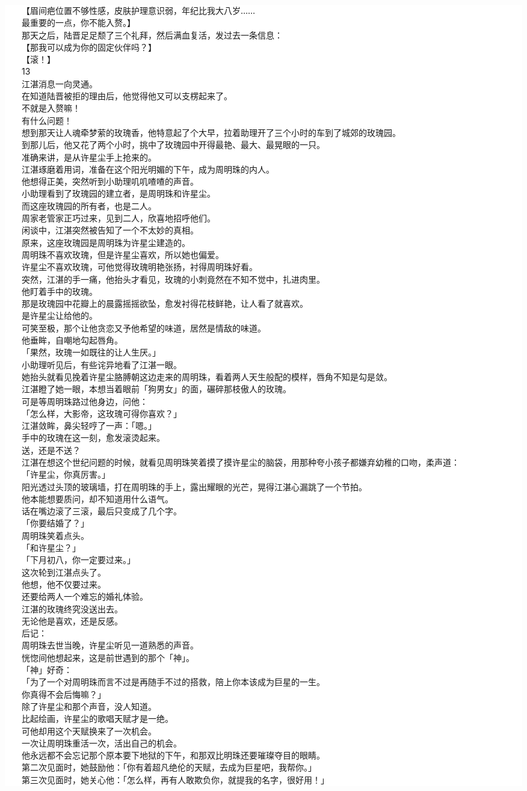 &emsp;&emsp;【眉间疤位置不够性感，皮肤护理意识弱，年纪比我大八岁……  
&emsp;&emsp;最重要的一点，你不能入赘。】  
&emsp;&emsp;那天之后，陆晋足足颓了三个礼拜，然后满血复活，发过去一条信息：  
&emsp;&emsp;【那我可以成为你的固定伙伴吗？】  
&emsp;&emsp;【滚！】  
&emsp;&emsp;13  
&emsp;&emsp;江湛消息一向灵通。  
&emsp;&emsp;在知道陆晋被拒的理由后，他觉得他又可以支楞起来了。  
&emsp;&emsp;不就是入赘嘛！  
&emsp;&emsp;有什么问题！  
&emsp;&emsp;想到那天让人魂牵梦萦的玫瑰香，他特意起了个大早，拉着助理开了三个小时的车到了城郊的玫瑰园。  
&emsp;&emsp;到那儿后，他又花了两个小时，挑中了玫瑰园中开得最艳、最大、最晃眼的一只。  
&emsp;&emsp;准确来讲，是从许星尘手上抢来的。  
&emsp;&emsp;江湛琢磨着用词，准备在这个阳光明媚的下午，成为周明珠的内人。  
&emsp;&emsp;他想得正美，突然听到小助理叽叽喳喳的声音。  
&emsp;&emsp;小助理看到了玫瑰园的建立者，是周明珠和许星尘。  
&emsp;&emsp;而这座玫瑰园的所有者，也是二人。  
&emsp;&emsp;周家老管家正巧过来，见到二人，欣喜地招呼他们。  
&emsp;&emsp;闲谈中，江湛突然被告知了一个不太妙的真相。  
&emsp;&emsp;原来，这座玫瑰园是周明珠为许星尘建造的。  
&emsp;&emsp;周明珠不喜欢玫瑰，但是许星尘喜欢，所以她也偏爱。  
&emsp;&emsp;许星尘不喜欢玫瑰，可他觉得玫瑰明艳张扬，衬得周明珠好看。  
&emsp;&emsp;突然，江湛的手一痛，他抬头才看见，玫瑰的小刺竟然在不知不觉中，扎进肉里。  
&emsp;&emsp;他盯着手中的玫瑰。  
&emsp;&emsp;那是玫瑰园中花瓣上的晨露摇摇欲坠，愈发衬得花枝鲜艳，让人看了就喜欢。  
&emsp;&emsp;是许星尘让给他的。  
&emsp;&emsp;可笑至极，那个让他贪恋又予他希望的味道，居然是情敌的味道。  
&emsp;&emsp;他垂眸，自嘲地勾起唇角。  
&emsp;&emsp;「果然，玫瑰一如既往的让人生厌。」  
&emsp;&emsp;小助理听见后，有些诧异地看了江湛一眼。  
&emsp;&emsp;她抬头就看见挽着许星尘胳膊朝这边走来的周明珠，看着两人天生般配的模样，唇角不知是勾是敛。  
&emsp;&emsp;江湛瞪了她一眼，本想当着眼前「狗男女」的面，碾碎那枝傲人的玫瑰。  
&emsp;&emsp;可是等周明珠路过他身边，问他：  
&emsp;&emsp;「怎么样，大影帝，这玫瑰可得你喜欢？」  
&emsp;&emsp;江湛敛眸，鼻尖轻哼了一声：「嗯。」  
&emsp;&emsp;手中的玫瑰在这一刻，愈发滚烫起来。  
&emsp;&emsp;送，还是不送？  
&emsp;&emsp;江湛在想这个世纪问题的时候，就看见周明珠笑着摸了摸许星尘的脑袋，用那种夸小孩子都嫌弃幼稚的口吻，柔声道：  
&emsp;&emsp;「许星尘，你真厉害。」  
&emsp;&emsp;阳光透过头顶的玻璃墙，打在周明珠的手上，露出耀眼的光芒，晃得江湛心漏跳了一个节拍。  
&emsp;&emsp;他本能想要质问，却不知道用什么语气。  
&emsp;&emsp;话在嘴边滚了三滚，最后只变成了几个字。  
&emsp;&emsp;「你要结婚了？」  
&emsp;&emsp;周明珠笑着点头。  
&emsp;&emsp;「和许星尘？」  
&emsp;&emsp;「下月初八，你一定要过来。」  
&emsp;&emsp;这次轮到江湛点头了。  
&emsp;&emsp;他想，他不仅要过来。  
&emsp;&emsp;还要给两人一个难忘的婚礼体验。  
&emsp;&emsp;江湛的玫瑰终究没送出去。  
&emsp;&emsp;无论他是喜欢，还是反感。  
&emsp;&emsp;后记：  
&emsp;&emsp;周明珠去世当晚，许星尘听见一道熟悉的声音。  
&emsp;&emsp;恍惚间他想起来，这是前世遇到的那个「神」。  
&emsp;&emsp;「神」好奇：  
&emsp;&emsp;「为了一个对周明珠而言不过是再随手不过的搭救，陪上你本该成为巨星的一生。  
&emsp;&emsp;你真得不会后悔嘛？」  
&emsp;&emsp;除了许星尘和那个声音，没人知道。  
&emsp;&emsp;比起绘画，许星尘的歌唱天赋才是一绝。  
&emsp;&emsp;可他却用这个天赋换来了一次机会。  
&emsp;&emsp;一次让周明珠重活一次，活出自己的机会。  
&emsp;&emsp;他永远都不会忘记那个原本要下地狱的下午，和那双比明珠还要璀璨夺目的眼睛。  
&emsp;&emsp;第二次见面时，她鼓励他：「你有着超凡绝伦的天赋，去成为巨星吧，我帮你。」  
&emsp;&emsp;第三次见面时，她关心他：「怎么样，再有人敢欺负你，就提我的名字，很好用！」  